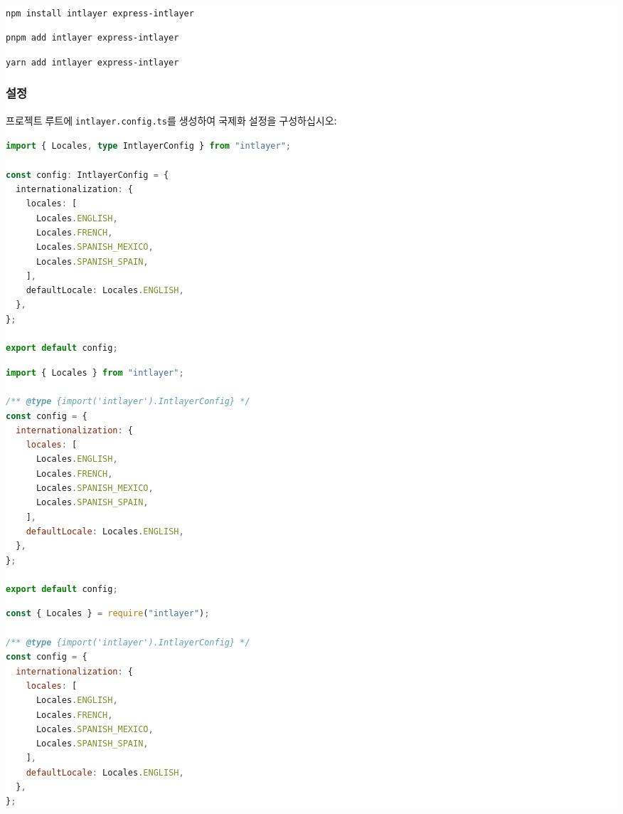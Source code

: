 ```bash packageManager="npm"
npm install intlayer express-intlayer
```

```bash packageManager="pnpm"
pnpm add intlayer express-intlayer
```

```bash packageManager="yarn"
yarn add intlayer express-intlayer
```

### 설정

프로젝트 루트에 `intlayer.config.ts`를 생성하여 국제화 설정을 구성하십시오:

```typescript fileName="intlayer.config.ts"  codeFormat="typescript"
import { Locales, type IntlayerConfig } from "intlayer";

const config: IntlayerConfig = {
  internationalization: {
    locales: [
      Locales.ENGLISH,
      Locales.FRENCH,
      Locales.SPANISH_MEXICO,
      Locales.SPANISH_SPAIN,
    ],
    defaultLocale: Locales.ENGLISH,
  },
};

export default config;
```

```javascript fileName="intlayer.config.mjs" codeFormat="esm"
import { Locales } from "intlayer";

/** @type {import('intlayer').IntlayerConfig} */
const config = {
  internationalization: {
    locales: [
      Locales.ENGLISH,
      Locales.FRENCH,
      Locales.SPANISH_MEXICO,
      Locales.SPANISH_SPAIN,
    ],
    defaultLocale: Locales.ENGLISH,
  },
};

export default config;
```

```javascript fileName="intlayer.config.cjs" codeFormat="commonjs"
const { Locales } = require("intlayer");

/** @type {import('intlayer').IntlayerConfig} */
const config = {
  internationalization: {
    locales: [
      Locales.ENGLISH,
      Locales.FRENCH,
      Locales.SPANISH_MEXICO,
      Locales.SPANISH_SPAIN,
    ],
    defaultLocale: Locales.ENGLISH,
  },
};
```